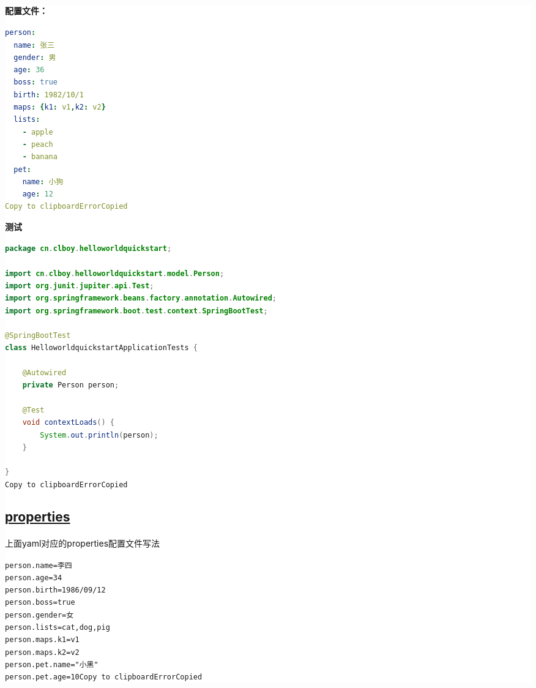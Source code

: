 **配置文件：**

```yaml
person:
  name: 张三
  gender: 男
  age: 36
  boss: true
  birth: 1982/10/1
  maps: {k1: v1,k2: v2}
  lists:
    - apple
    - peach
    - banana
  pet:
    name: 小狗
    age: 12
Copy to clipboardErrorCopied
```

**测试**

```java
package cn.clboy.helloworldquickstart;

import cn.clboy.helloworldquickstart.model.Person;
import org.junit.jupiter.api.Test;
import org.springframework.beans.factory.annotation.Autowired;
import org.springframework.boot.test.context.SpringBootTest;

@SpringBootTest
class HelloworldquickstartApplicationTests {

    @Autowired
    private Person person;

    @Test
    void contextLoads() {
        System.out.println(person);
    }

}
Copy to clipboardErrorCopied
```

## [properties](https://note.clboy.cn/#/backend/springboot/properties?id=properties)

上面yaml对应的properties配置文件写法

```properties
person.name=李四
person.age=34
person.birth=1986/09/12
person.boss=true
person.gender=女
person.lists=cat,dog,pig
person.maps.k1=v1
person.maps.k2=v2
person.pet.name="小黑"
person.pet.age=10Copy to clipboardErrorCopied
```
